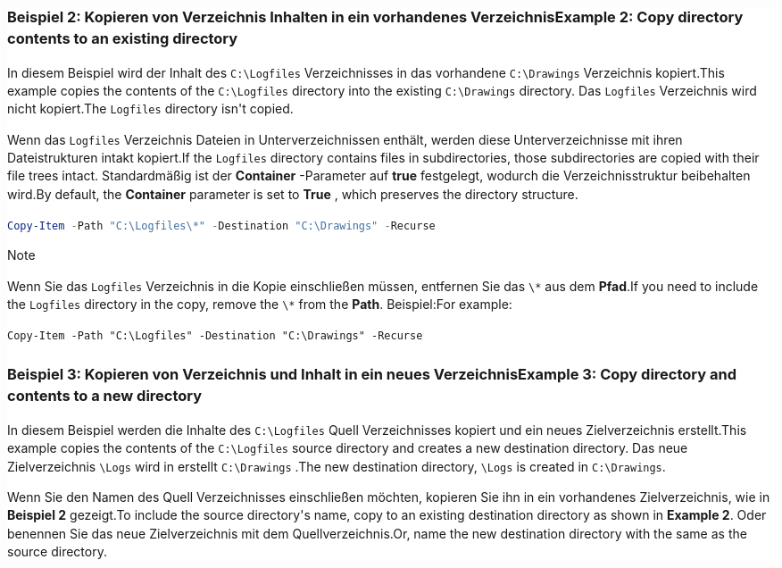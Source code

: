 ### <span data-ttu-id="927ad-122">Beispiel 2: Kopieren von Verzeichnis Inhalten in ein vorhandenes Verzeichnis</span><span class="sxs-lookup"><span data-stu-id="927ad-122">Example 2: Copy directory contents to an existing directory</span></span>

<span data-ttu-id="927ad-123">In diesem Beispiel wird der Inhalt des `C:\Logfiles` Verzeichnisses in das vorhandene `C:\Drawings` Verzeichnis kopiert.</span><span class="sxs-lookup"><span data-stu-id="927ad-123">This example copies the contents of the `C:\Logfiles` directory into the existing `C:\Drawings` directory.</span></span> <span data-ttu-id="927ad-124">Das `Logfiles` Verzeichnis wird nicht kopiert.</span><span class="sxs-lookup"><span data-stu-id="927ad-124">The `Logfiles` directory isn't copied.</span></span>

<span data-ttu-id="927ad-125">Wenn das `Logfiles` Verzeichnis Dateien in Unterverzeichnissen enthält, werden diese Unterverzeichnisse mit ihren Dateistrukturen intakt kopiert.</span><span class="sxs-lookup"><span data-stu-id="927ad-125">If the `Logfiles` directory contains files in subdirectories, those subdirectories are copied with their file trees intact.</span></span> <span data-ttu-id="927ad-126">Standardmäßig ist der **Container** -Parameter auf **true** festgelegt, wodurch die Verzeichnisstruktur beibehalten wird.</span><span class="sxs-lookup"><span data-stu-id="927ad-126">By default, the **Container** parameter is set to **True** , which preserves the directory structure.</span></span>

```powershell
Copy-Item -Path "C:\Logfiles\*" -Destination "C:\Drawings" -Recurse
```

> [!NOTE]
> <span data-ttu-id="927ad-127">Wenn Sie das `Logfiles` Verzeichnis in die Kopie einschließen müssen, entfernen Sie das `\*` aus dem **Pfad**.</span><span class="sxs-lookup"><span data-stu-id="927ad-127">If you need to include the `Logfiles` directory in the copy, remove the `\*` from the **Path**.</span></span>
> <span data-ttu-id="927ad-128">Beispiel:</span><span class="sxs-lookup"><span data-stu-id="927ad-128">For example:</span></span>
>
> `Copy-Item -Path "C:\Logfiles" -Destination "C:\Drawings" -Recurse`

### <span data-ttu-id="927ad-129">Beispiel 3: Kopieren von Verzeichnis und Inhalt in ein neues Verzeichnis</span><span class="sxs-lookup"><span data-stu-id="927ad-129">Example 3: Copy directory and contents to a new directory</span></span>

<span data-ttu-id="927ad-130">In diesem Beispiel werden die Inhalte des `C:\Logfiles` Quell Verzeichnisses kopiert und ein neues Zielverzeichnis erstellt.</span><span class="sxs-lookup"><span data-stu-id="927ad-130">This example copies the contents of the `C:\Logfiles` source directory and creates a new destination directory.</span></span> <span data-ttu-id="927ad-131">Das neue Zielverzeichnis `\Logs` wird in erstellt `C:\Drawings` .</span><span class="sxs-lookup"><span data-stu-id="927ad-131">The new destination directory, `\Logs` is created in `C:\Drawings`.</span></span>

<span data-ttu-id="927ad-132">Wenn Sie den Namen des Quell Verzeichnisses einschließen möchten, kopieren Sie ihn in ein vorhandenes Zielverzeichnis, wie in **Beispiel 2** gezeigt.</span><span class="sxs-lookup"><span data-stu-id="927ad-132">To include the source directory's name, copy to an existing destination directory as shown in **Example 2**.</span></span> <span data-ttu-id="927ad-133">Oder benennen Sie das neue Zielverzeichnis mit dem Quellverzeichnis.</span><span class="sxs-lookup"><span data-stu-id="927ad-133">Or, name the new destination directory with the same as the source directory.</span></span>
